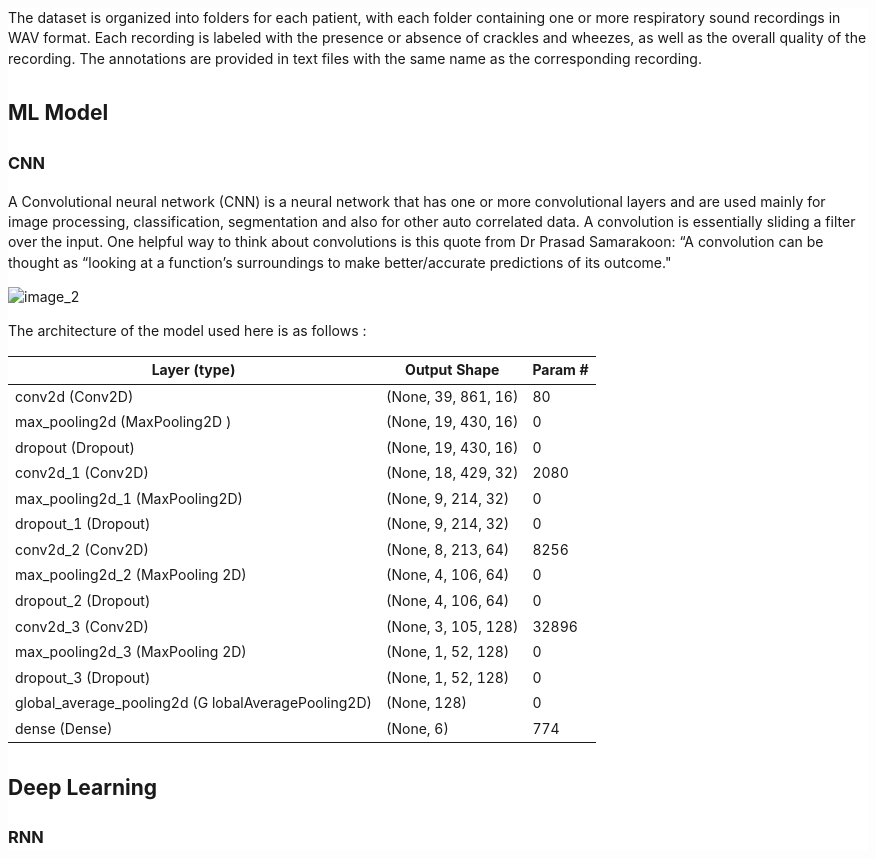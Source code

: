 
<p>The dataset is organized into folders for each patient, with each folder containing one or more respiratory sound recordings in WAV format. Each recording is labeled with the presence or absence of crackles and wheezes, as well as the overall quality of the recording. The annotations are provided in text files with the same name as the corresponding recording.
</p>

## ML Model

### CNN

A Convolutional neural network (CNN) is a neural network that has one or more convolutional layers and are used mainly for image processing, classification, segmentation and also for other auto correlated data.
A convolution is essentially sliding a filter over the input. One helpful way to think about convolutions is this quote from Dr Prasad Samarakoon: “A convolution can be thought as “looking at a function’s surroundings to make better/accurate predictions of its outcome."

![image\_2](https://user-images.githubusercontent.com/97295669/224393238-dd832da9-6724-4cd7-bcbe-412659879d0c.png)

The architecture of the model used here is as follows :

|Layer (type) |               Output Shape|              Param #   |
|---------------|----------------------------|--------------------------|
| conv2d (Conv2D)     |        (None, 39, 861, 16)  |    80     |
| max_pooling2d (MaxPooling2D ) | (None, 19, 430, 16)   |   0      |
|dropout (Dropout)      |     (None, 19, 430, 16)   |    0         |
| conv2d_1 (Conv2D)    |       (None, 18, 429, 32)  |     2080     |
| max_pooling2d_1 (MaxPooling2D)|  (None, 9, 214, 32) |      0        |
| dropout_1 (Dropout)  |       (None, 9, 214, 32)   |    0         |
| conv2d_2 (Conv2D)    |       (None, 8, 213, 64)   |     8256      |
| max_pooling2d_2 (MaxPooling 2D) |  (None, 4, 106, 64)  | 0     |
|dropout_2 (Dropout)   |      (None, 4, 106, 64)   |     0   |
| conv2d_3 (Conv2D)     |      (None, 3, 105, 128)   |    32896    |
| max_pooling2d_3 (MaxPooling 2D) |  (None, 1, 52, 128)  |     0   |
| dropout_3 (Dropout)    |     (None, 1, 52, 128)   |     0     |
|global_average_pooling2d (G lobalAveragePooling2D)|  (None, 128)    |          0       |
|dense (Dense)      |         (None, 6)         |        774      |

## Deep Learning

### RNN
